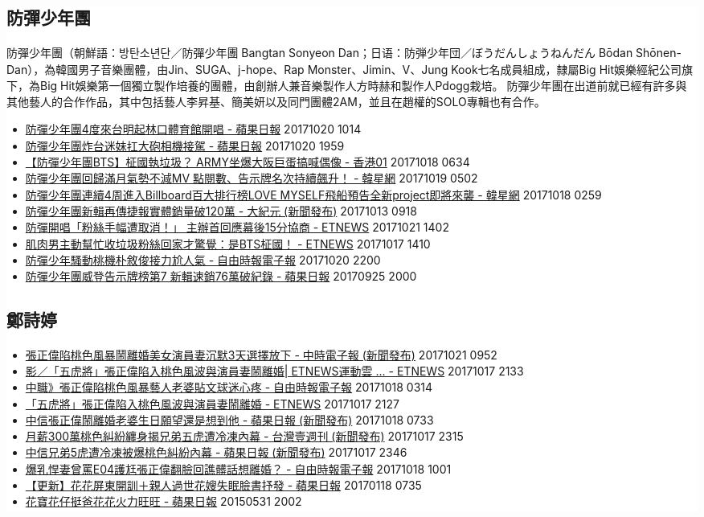 ## 防彈少年團

防彈少年團（朝鮮語：방탄소년단／防彈少年團 Bangtan Sonyeon Dan；日语：防弾少年団／ぼうだんしょうねんだん Bōdan Shōnen-Dan），為韓國男子音樂團體，由Jin、SUGA、j-hope、Rap Monster、Jimin、V、Jung Kook七名成員組成，隸屬Big Hit娛樂經紀公司旗下，為Big Hit娛樂第一個獨立製作培養的團體，由創辦人兼音樂製作人方時赫和製作人Pdogg栽培。 防彈少年團在出道前就已經有許多與其他藝人的合作作品，其中包括藝人李昇基、簡美妍以及同門團體2AM，並且在趙權的SOLO專輯也有合作。
- [防彈少年團4度來台明起林口體育館開唱 - 蘋果日報](http://www.appledaily.com.tw/realtimenews/article/new/20171020/1226174/ "防彈少年團4度來台明起林口體育館開唱 - 蘋果日報") 20171020 1014
- [防彈少年團炸台迷妹扛大砲相機接駕 - 蘋果日報](http://www.appledaily.com.tw/appledaily/article/entertainment/20171021/37820668/ "防彈少年團炸台迷妹扛大砲相機接駕 - 蘋果日報") 20171020 1959
- [【防彈少年團BTS】柾國執垃圾？ ARMY坐爆大阪巨蛋搞喊偶像 - 香港01](https://www.hk01.com/%E9%9F%93%E8%BF%B7/126725/-%E9%98%B2%E5%BD%88%E5%B0%91%E5%B9%B4%E5%9C%98BTS-%E6%9F%BE%E5%9C%8B%E5%9F%B7%E5%9E%83%E5%9C%BE-ARMY%E5%9D%90%E7%88%86%E5%A4%A7%E9%98%AA%E5%B7%A8%E8%9B%8B%E6%90%9E%E5%96%8A%E5%81%B6%E5%83%8F "【防彈少年團BTS】柾國執垃圾？ ARMY坐爆大阪巨蛋搞喊偶像 - 香港01") 20171018 0634
- [防彈少年團回歸滿月氣勢不減MV 點閱數、告示牌名次持續飆升！ - 韓星網](https://www.koreastardaily.com/tc/news/99104 "防彈少年團回歸滿月氣勢不減MV 點閱數、告示牌名次持續飆升！ - 韓星網") 20171019 0502
- [防彈少年團連續4周進入Billboard百大排行榜LOVE MYSELF飛船預告全新project即將來襲 - 韓星網](https://www.koreastardaily.com/tc/news/99084 "防彈少年團連續4周進入Billboard百大排行榜LOVE MYSELF飛船預告全新project即將來襲 - 韓星網") 20171018 0259
- [防彈少年團新輯再傳捷報實體銷量破120萬 - 大紀元 (新聞發布)](http://www.epochtimes.com/b5/17/10/13/n9728322.htm "防彈少年團新輯再傳捷報實體銷量破120萬 - 大紀元 (新聞發布)") 20171013 0918
- [防彈開唱「粉絲手幅遭取消！」 主辦首回應幕後15分協商 - ETNEWS](https://star.ettoday.net/news/1036153?t=%E9%98%B2%E5%BD%88%E9%96%8B%E5%94%B1%E3%80%8C%E7%B2%89%E7%B5%B2%E6%89%8B%E5%B9%85%E9%81%AD%E5%8F%96%E6%B6%88%EF%BC%81%E3%80%8D%E3%80%80%E4%B8%BB%E8%BE%A6%E9%A6%96%E5%9B%9E%E6%87%89%E5%B9%95%E5%BE%8C15%E5%88%86%E5%8D%94%E5%95%86 "防彈開唱「粉絲手幅遭取消！」 主辦首回應幕後15分協商 - ETNEWS") 20171021 1402
- [肌肉男主動幫忙收垃圾粉絲回家才驚覺：是BTS柾國！ - ETNEWS](https://star.ettoday.net/news/1033371?t=%E8%82%8C%E8%82%89%E7%94%B7%E4%B8%BB%E5%8B%95%E5%B9%AB%E5%BF%99%E6%94%B6%E5%9E%83%E5%9C%BE%E3%80%80%E7%B2%89%E7%B5%B2%E5%9B%9E%E5%AE%B6%E6%89%8D%E9%A9%9A%E8%A6%BA%EF%BC%9A%E6%98%AFBTS%E6%9F%BE%E5%9C%8B%EF%BC%81 "肌肉男主動幫忙收垃圾粉絲回家才驚覺：是BTS柾國！ - ETNEWS") 20171017 1410
- [防彈少年騷動桃機朴敘俊接力尬人氣 - 自由時報電子報](http://news.ltn.com.tw/news/entertainment/paper/1145004 "防彈少年騷動桃機朴敘俊接力尬人氣 - 自由時報電子報") 20171020 2200
- [防彈少年團威登告示牌榜第7 新輯速銷76萬破紀錄 - 蘋果日報](http://www.appledaily.com.tw/appledaily/article/entertainment/20170926/37793067/ "防彈少年團威登告示牌榜第7 新輯速銷76萬破紀錄 - 蘋果日報") 20170925 2000

## 鄭詩婷


- [張正偉陷桃色風暴鬧離婚美女演員妻沉默3天選擇放下 - 中時電子報 (新聞發布)](http://www.chinatimes.com/realtimenews/20171021003102-260404 "張正偉陷桃色風暴鬧離婚美女演員妻沉默3天選擇放下 - 中時電子報 (新聞發布)") 20171021 0952
- [影／「五虎將」張正偉陷入桃色風波與演員妻鬧離婚| ETNEWS運動雲 ... - ETNEWS](https://www.ettoday.net/news/20171018/1033545.htm "影／「五虎將」張正偉陷入桃色風波與演員妻鬧離婚| ETNEWS運動雲 ... - ETNEWS") 20171017 2133
- [中職》張正偉陷桃色風暴藝人老婆貼文球迷心疼 - 自由時報電子報](http://sports.ltn.com.tw/news/breakingnews/2225924 "中職》張正偉陷桃色風暴藝人老婆貼文球迷心疼 - 自由時報電子報") 20171018 0314
- [「五虎將」張正偉陷入桃色風波與演員妻鬧離婚 - ETNEWS](https://sports.ettoday.net/news/1033545?t=%E3%80%8C%E4%BA%94%E8%99%8E%E5%B0%87%E3%80%8D%E5%BC%B5%E6%AD%A3%E5%81%89%E9%99%B7%E5%85%A5%E6%A1%83%E8%89%B2%E9%A2%A8%E6%B3%A2%E3%80%80%E8%88%87%E6%BC%94%E5%93%A1%E5%A6%BB%E9%AC%A7%E9%9B%A2%E5%A9%9A "「五虎將」張正偉陷入桃色風波與演員妻鬧離婚 - ETNEWS") 20171017 2127
- [中信張正偉鬧離婚老婆生日願望還是想到他 - 蘋果日報 (新聞發布)](http://m.appledaily.com.tw/realtimenews/article/new/20171018/1224665 "中信張正偉鬧離婚老婆生日願望還是想到他 - 蘋果日報 (新聞發布)") 20171018 0733
- [月薪300萬桃色糾紛纏身揭兄弟五虎遭冷凍內幕 - 台灣壹週刊 (新聞發布)](http://www.nextmag.com.tw/breakingnews/news/360072 "月薪300萬桃色糾紛纏身揭兄弟五虎遭冷凍內幕 - 台灣壹週刊 (新聞發布)") 20171017 2315
- [中信兄弟5虎遭冷凍被爆桃色糾紛內幕 - 蘋果日報 (新聞發布)](http://m.appledaily.com.tw/realtimenews/article/new/20171018/1224390 "中信兄弟5虎遭冷凍被爆桃色糾紛內幕 - 蘋果日報 (新聞發布)") 20171017 2346
- [爆乳悍妻曾罵E04護尪張正偉翻臉回譙髒話想離婚？ - 自由時報電子報](http://ent.ltn.com.tw/news/breakingnews/2226507 "爆乳悍妻曾罵E04護尪張正偉翻臉回譙髒話想離婚？ - 自由時報電子報") 20171018 1001
- [【更新】花花屏東開訓＋親人過世花嫂失眠臉書抒發 - 蘋果日報](http://www.appledaily.com.tw/realtimenews/article/new/20170118/1037879/ "【更新】花花屏東開訓＋親人過世花嫂失眠臉書抒發 - 蘋果日報") 20170118 0735
- [花寶花仔挺爸花花火力旺旺 - 蘋果日報](http://www.appledaily.com.tw/appledaily/article/sports/20150601/36582310/ "花寶花仔挺爸花花火力旺旺 - 蘋果日報") 20150531 2002
